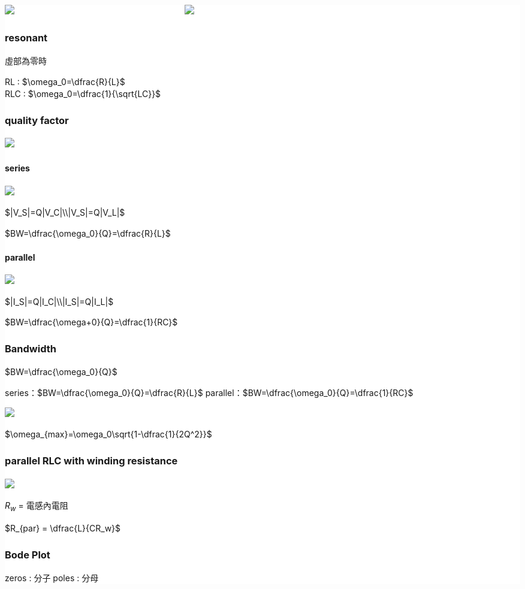 <img src="https://i.loli.net/2020/06/03/fYrITBm42CP6qS9.png" width=300 style="float:left">

![](https://i.imgur.com/TFOWUds.png)

### resonant

虛部為零時

RL : $\omega_0=\dfrac{R}{L}$  
RLC : $\omega_0=\dfrac{1}{\sqrt{LC}}$

### quality factor
![](https://i.imgur.com/o0BZip2.png)

#### series  

![	](https://i.imgur.com/LfQocNW.png)

$|V_S|=Q|V_C|\\|V_S|=Q|V_L|$

$BW=\dfrac{\omega_0}{Q}=\dfrac{R}{L}$

#### parallel

![](https://i.imgur.com/3TaScgq.png)

$|I_S|=Q|I_C|\\|I_S|=Q|I_L|$

$BW=\dfrac{\omega+0}{Q}=\dfrac{1}{RC}$

### Bandwidth

$BW=\dfrac{\omega_0}{Q}$

series：$BW=\dfrac{\omega_0}{Q}=\dfrac{R}{L}$
parallel：$BW=\dfrac{\omega_0}{Q}=\dfrac{1}{RC}$

![](https://i.imgur.com/AxdbbMH.png)

$\omega_{max}=\omega_0\sqrt{1-\dfrac{1}{2Q^2}}$

### parallel RLC with winding resistance

![](https://i.imgur.com/UKyMBm2.png)

$R_w$ = 電感內電阻

$R_{par} = \dfrac{L}{CR_w}$

### Bode Plot

zeros : 分子
poles : 分母
